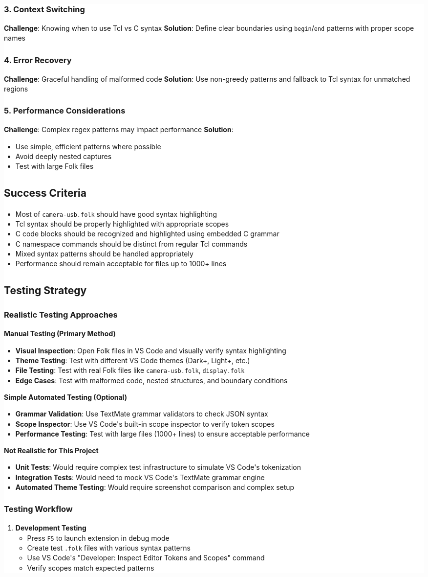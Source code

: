 ### 3. Context Switching
**Challenge**: Knowing when to use Tcl vs C syntax
**Solution**: Define clear boundaries using `begin`/`end` patterns with proper scope names

### 4. Error Recovery
**Challenge**: Graceful handling of malformed code
**Solution**: Use non-greedy patterns and fallback to Tcl syntax for unmatched regions

### 5. Performance Considerations
**Challenge**: Complex regex patterns may impact performance
**Solution**: 
- Use simple, efficient patterns where possible
- Avoid deeply nested captures
- Test with large Folk files

## Success Criteria
- Most of `camera-usb.folk` should have good syntax highlighting
- Tcl syntax should be properly highlighted with appropriate scopes
- C code blocks should be recognized and highlighted using embedded C grammar
- C namespace commands should be distinct from regular Tcl commands
- Mixed syntax patterns should be handled appropriately
- Performance should remain acceptable for files up to 1000+ lines

## Testing Strategy

### Realistic Testing Approaches

**Manual Testing (Primary Method)**
- **Visual Inspection**: Open Folk files in VS Code and visually verify syntax highlighting
- **Theme Testing**: Test with different VS Code themes (Dark+, Light+, etc.)
- **File Testing**: Test with real Folk files like `camera-usb.folk`, `display.folk`
- **Edge Cases**: Test with malformed code, nested structures, and boundary conditions

**Simple Automated Testing (Optional)**
- **Grammar Validation**: Use TextMate grammar validators to check JSON syntax
- **Scope Inspector**: Use VS Code's built-in scope inspector to verify token scopes
- **Performance Testing**: Test with large files (1000+ lines) to ensure acceptable performance

**Not Realistic for This Project**
- **Unit Tests**: Would require complex test infrastructure to simulate VS Code's tokenization
- **Integration Tests**: Would need to mock VS Code's TextMate grammar engine
- **Automated Theme Testing**: Would require screenshot comparison and complex setup

### Testing Workflow

1. **Development Testing**
   - Press `F5` to launch extension in debug mode
   - Create test `.folk` files with various syntax patterns
   - Use VS Code's "Developer: Inspect Editor Tokens and Scopes" command
   - Verify scopes match expected patterns
